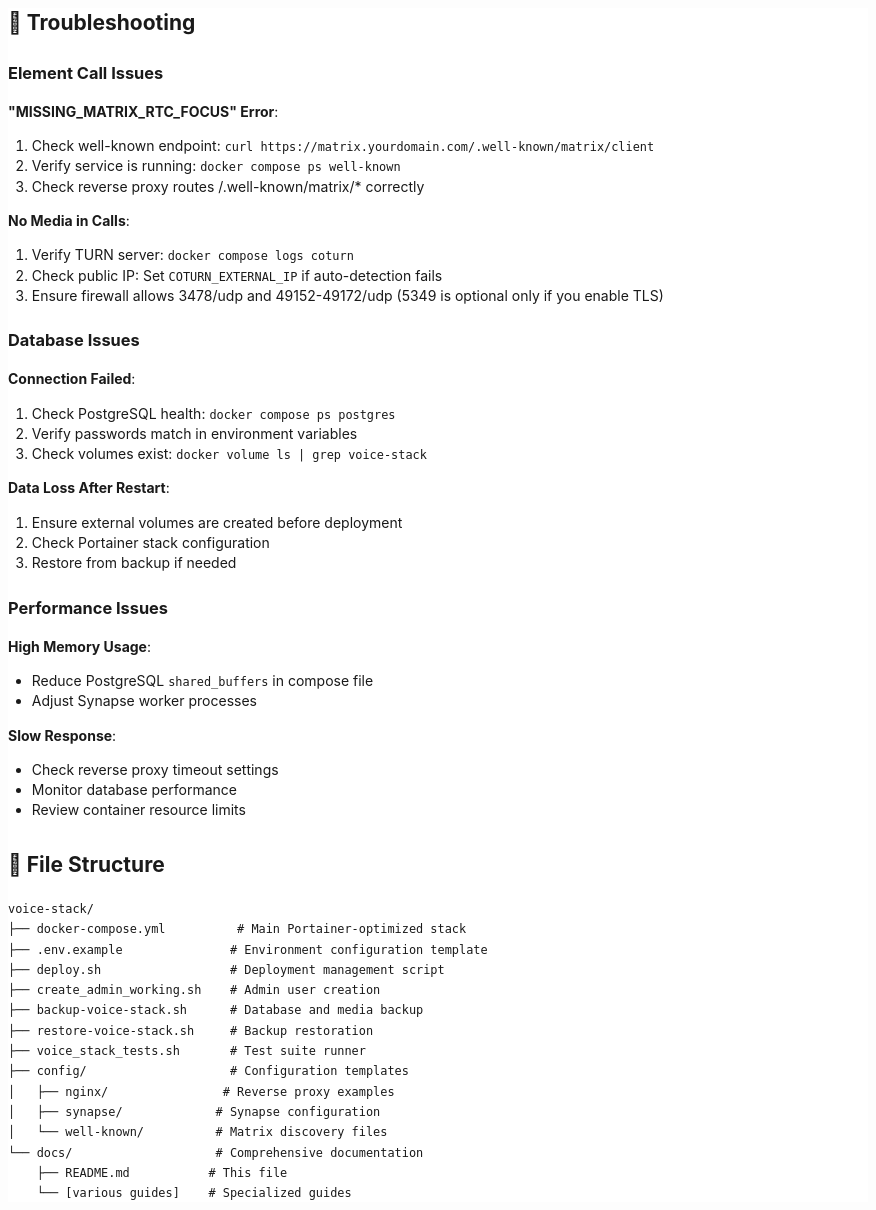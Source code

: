 ## 🔧 Troubleshooting

### Element Call Issues

**"MISSING_MATRIX_RTC_FOCUS" Error**:
1. Check well-known endpoint: `curl https://matrix.yourdomain.com/.well-known/matrix/client`
2. Verify service is running: `docker compose ps well-known`
3. Check reverse proxy routes /.well-known/matrix/* correctly

**No Media in Calls**:
1. Verify TURN server: `docker compose logs coturn`
2. Check public IP: Set `COTURN_EXTERNAL_IP` if auto-detection fails
3. Ensure firewall allows 3478/udp and 49152-49172/udp (5349 is optional only if you enable TLS)

### Database Issues

**Connection Failed**:
1. Check PostgreSQL health: `docker compose ps postgres`
2. Verify passwords match in environment variables
3. Check volumes exist: `docker volume ls | grep voice-stack`

**Data Loss After Restart**:
1. Ensure external volumes are created before deployment
2. Check Portainer stack configuration
3. Restore from backup if needed

### Performance Issues

**High Memory Usage**:
- Reduce PostgreSQL `shared_buffers` in compose file
- Adjust Synapse worker processes

**Slow Response**:
- Check reverse proxy timeout settings
- Monitor database performance
- Review container resource limits

## 📁 File Structure

```
voice-stack/
├── docker-compose.yml          # Main Portainer-optimized stack
├── .env.example               # Environment configuration template
├── deploy.sh                  # Deployment management script
├── create_admin_working.sh    # Admin user creation
├── backup-voice-stack.sh      # Database and media backup
├── restore-voice-stack.sh     # Backup restoration
├── voice_stack_tests.sh       # Test suite runner
├── config/                    # Configuration templates
│   ├── nginx/                # Reverse proxy examples
│   ├── synapse/             # Synapse configuration  
│   └── well-known/          # Matrix discovery files
└── docs/                    # Comprehensive documentation
    ├── README.md           # This file
    └── [various guides]    # Specialized guides
```
